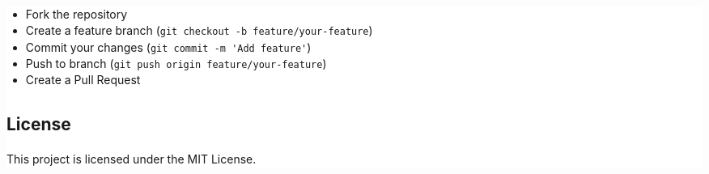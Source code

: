 













* Fork the repository
* Create a feature branch (`git checkout -b feature/your-feature`)
* Commit your changes (`git commit -m 'Add feature'`)
* Push to branch (`git push origin feature/your-feature`)
* Create a Pull Request

## License

This project is licensed under the MIT License.
